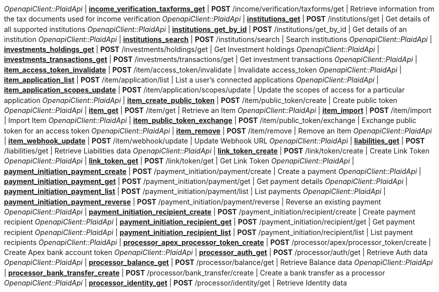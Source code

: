 *OpenapiClient::PlaidApi* | [**income_verification_taxforms_get**](docs/PlaidApi.md#income_verification_taxforms_get) | **POST** /income/verification/taxforms/get | Retrieve information from the tax documents used for income verification
*OpenapiClient::PlaidApi* | [**institutions_get**](docs/PlaidApi.md#institutions_get) | **POST** /institutions/get | Get details of all supported institutions
*OpenapiClient::PlaidApi* | [**institutions_get_by_id**](docs/PlaidApi.md#institutions_get_by_id) | **POST** /institutions/get_by_id | Get details of an institution
*OpenapiClient::PlaidApi* | [**institutions_search**](docs/PlaidApi.md#institutions_search) | **POST** /institutions/search | Search institutions
*OpenapiClient::PlaidApi* | [**investments_holdings_get**](docs/PlaidApi.md#investments_holdings_get) | **POST** /investments/holdings/get | Get Investment holdings
*OpenapiClient::PlaidApi* | [**investments_transactions_get**](docs/PlaidApi.md#investments_transactions_get) | **POST** /investments/transactions/get | Get investment transactions
*OpenapiClient::PlaidApi* | [**item_access_token_invalidate**](docs/PlaidApi.md#item_access_token_invalidate) | **POST** /item/access_token/invalidate | Invalidate access_token
*OpenapiClient::PlaidApi* | [**item_application_list**](docs/PlaidApi.md#item_application_list) | **POST** /item/application/list | List a user’s connected applications
*OpenapiClient::PlaidApi* | [**item_application_scopes_update**](docs/PlaidApi.md#item_application_scopes_update) | **POST** /item/application/scopes/update | Update the scopes of access for a particular application
*OpenapiClient::PlaidApi* | [**item_create_public_token**](docs/PlaidApi.md#item_create_public_token) | **POST** /item/public_token/create | Create public token
*OpenapiClient::PlaidApi* | [**item_get**](docs/PlaidApi.md#item_get) | **POST** /item/get | Retrieve an Item
*OpenapiClient::PlaidApi* | [**item_import**](docs/PlaidApi.md#item_import) | **POST** /item/import | Import Item
*OpenapiClient::PlaidApi* | [**item_public_token_exchange**](docs/PlaidApi.md#item_public_token_exchange) | **POST** /item/public_token/exchange | Exchange public token for an access token
*OpenapiClient::PlaidApi* | [**item_remove**](docs/PlaidApi.md#item_remove) | **POST** /item/remove | Remove an Item
*OpenapiClient::PlaidApi* | [**item_webhook_update**](docs/PlaidApi.md#item_webhook_update) | **POST** /item/webhook/update | Update Webhook URL
*OpenapiClient::PlaidApi* | [**liabilities_get**](docs/PlaidApi.md#liabilities_get) | **POST** /liabilities/get | Retrieve Liabilities data
*OpenapiClient::PlaidApi* | [**link_token_create**](docs/PlaidApi.md#link_token_create) | **POST** /link/token/create | Create Link Token
*OpenapiClient::PlaidApi* | [**link_token_get**](docs/PlaidApi.md#link_token_get) | **POST** /link/token/get | Get Link Token
*OpenapiClient::PlaidApi* | [**payment_initiation_payment_create**](docs/PlaidApi.md#payment_initiation_payment_create) | **POST** /payment_initiation/payment/create | Create a payment
*OpenapiClient::PlaidApi* | [**payment_initiation_payment_get**](docs/PlaidApi.md#payment_initiation_payment_get) | **POST** /payment_initiation/payment/get | Get payment details
*OpenapiClient::PlaidApi* | [**payment_initiation_payment_list**](docs/PlaidApi.md#payment_initiation_payment_list) | **POST** /payment_initiation/payment/list | List payments
*OpenapiClient::PlaidApi* | [**payment_initiation_payment_reverse**](docs/PlaidApi.md#payment_initiation_payment_reverse) | **POST** /payment_initiation/payment/reverse | Reverse an existing payment
*OpenapiClient::PlaidApi* | [**payment_initiation_recipient_create**](docs/PlaidApi.md#payment_initiation_recipient_create) | **POST** /payment_initiation/recipient/create | Create payment recipient
*OpenapiClient::PlaidApi* | [**payment_initiation_recipient_get**](docs/PlaidApi.md#payment_initiation_recipient_get) | **POST** /payment_initiation/recipient/get | Get payment recipient
*OpenapiClient::PlaidApi* | [**payment_initiation_recipient_list**](docs/PlaidApi.md#payment_initiation_recipient_list) | **POST** /payment_initiation/recipient/list | List payment recipients
*OpenapiClient::PlaidApi* | [**processor_apex_processor_token_create**](docs/PlaidApi.md#processor_apex_processor_token_create) | **POST** /processor/apex/processor_token/create | Create Apex bank account token
*OpenapiClient::PlaidApi* | [**processor_auth_get**](docs/PlaidApi.md#processor_auth_get) | **POST** /processor/auth/get | Retrieve Auth data
*OpenapiClient::PlaidApi* | [**processor_balance_get**](docs/PlaidApi.md#processor_balance_get) | **POST** /processor/balance/get | Retrieve Balance data
*OpenapiClient::PlaidApi* | [**processor_bank_transfer_create**](docs/PlaidApi.md#processor_bank_transfer_create) | **POST** /processor/bank_transfer/create | Create a bank transfer as a processor
*OpenapiClient::PlaidApi* | [**processor_identity_get**](docs/PlaidApi.md#processor_identity_get) | **POST** /processor/identity/get | Retrieve Identity data